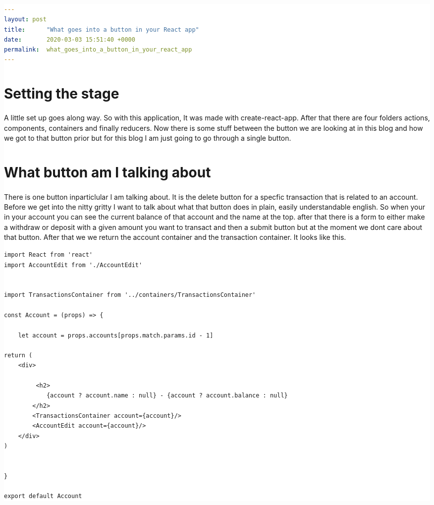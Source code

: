```yaml
---
layout: post
title:      "What goes into a button in your React app"
date:       2020-03-03 15:51:40 +0000
permalink:  what_goes_into_a_button_in_your_react_app
---
```



# Setting the stage 
A little set up goes along way. So with this application, It was made with create-react-app. After that there are four folders actions, components, containers and finally reducers. Now there is some stuff between the button we are looking at in this blog and how we got to that button prior but for this blog I am just going to go through a single button.


# What button am I talking about 
There is one button inparticlular I am talking about. It is the delete button for a specfic transaction that is related to an account. Before we get into the nitty gritty I want to talk about what that button does in plain, easily understandable english. So when your in your account you can see the current balance of that account and the name at the top. after that there is a form  to either make a withdraw or deposit with a given amount you want to transact and then a submit button but at the moment we dont care about that button. After that we we return the account container and the transaction container. It looks like this.

```
import React from 'react'
import AccountEdit from './AccountEdit'


import TransactionsContainer from '../containers/TransactionsContainer'

const Account = (props) => {

    let account = props.accounts[props.match.params.id - 1]
    
return (
    <div>

         <h2>
            {account ? account.name : null} - {account ? account.balance : null}
        </h2>
        <TransactionsContainer account={account}/>
        <AccountEdit account={account}/>
    </div>
)


}

export default Account
```
